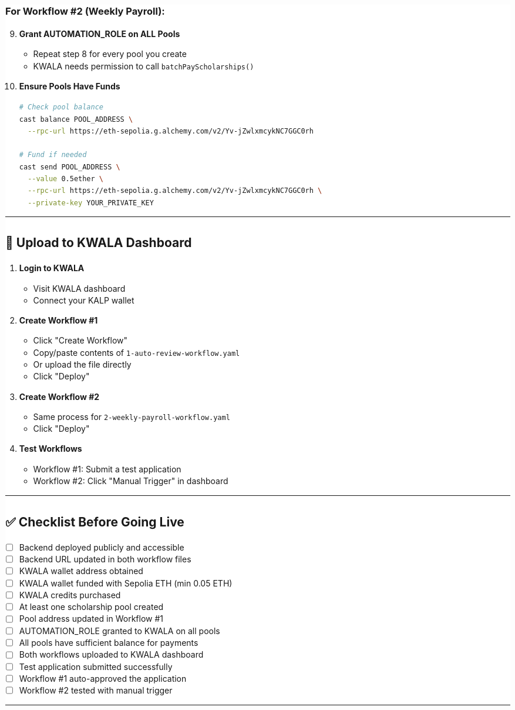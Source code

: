 
### **For Workflow #2 (Weekly Payroll):**

9. **Grant AUTOMATION_ROLE on ALL Pools**
   - Repeat step 8 for every pool you create
   - KWALA needs permission to call `batchPayScholarships()`

10. **Ensure Pools Have Funds**
    ```bash
    # Check pool balance
    cast balance POOL_ADDRESS \
      --rpc-url https://eth-sepolia.g.alchemy.com/v2/Yv-jZwlxmcykNC7GGC0rh
    
    # Fund if needed
    cast send POOL_ADDRESS \
      --value 0.5ether \
      --rpc-url https://eth-sepolia.g.alchemy.com/v2/Yv-jZwlxmcykNC7GGC0rh \
      --private-key YOUR_PRIVATE_KEY
    ```

---

## 🚀 **Upload to KWALA Dashboard**

1. **Login to KWALA**
   - Visit KWALA dashboard
   - Connect your KALP wallet

2. **Create Workflow #1**
   - Click "Create Workflow"
   - Copy/paste contents of `1-auto-review-workflow.yaml`
   - Or upload the file directly
   - Click "Deploy"

3. **Create Workflow #2**
   - Same process for `2-weekly-payroll-workflow.yaml`
   - Click "Deploy"

4. **Test Workflows**
   - Workflow #1: Submit a test application
   - Workflow #2: Click "Manual Trigger" in dashboard

---

## ✅ **Checklist Before Going Live**

- [ ] Backend deployed publicly and accessible
- [ ] Backend URL updated in both workflow files
- [ ] KWALA wallet address obtained
- [ ] KWALA wallet funded with Sepolia ETH (min 0.05 ETH)
- [ ] KWALA credits purchased
- [ ] At least one scholarship pool created
- [ ] Pool address updated in Workflow #1
- [ ] AUTOMATION_ROLE granted to KWALA on all pools
- [ ] All pools have sufficient balance for payments
- [ ] Both workflows uploaded to KWALA dashboard
- [ ] Test application submitted successfully
- [ ] Workflow #1 auto-approved the application
- [ ] Workflow #2 tested with manual trigger

---